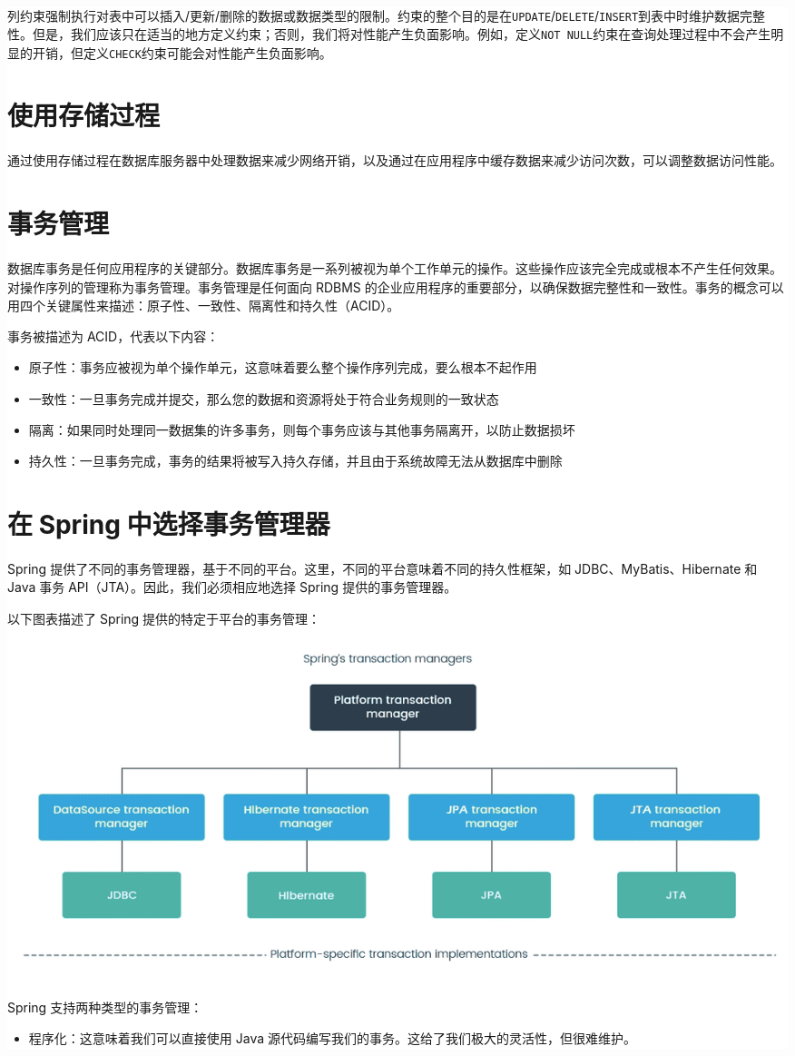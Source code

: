 列约束强制执行对表中可以插入/更新/删除的数据或数据类型的限制。约束的整个目的是在`UPDATE`/`DELETE`/`INSERT`到表中时维护数据完整性。但是，我们应该只在适当的地方定义约束；否则，我们将对性能产生负面影响。例如，定义`NOT NULL`约束在查询处理过程中不会产生明显的开销，但定义`CHECK`约束可能会对性能产生负面影响。

# 使用存储过程

通过使用存储过程在数据库服务器中处理数据来减少网络开销，以及通过在应用程序中缓存数据来减少访问次数，可以调整数据访问性能。

# 事务管理

数据库事务是任何应用程序的关键部分。数据库事务是一系列被视为单个工作单元的操作。这些操作应该完全完成或根本不产生任何效果。对操作序列的管理称为事务管理。事务管理是任何面向 RDBMS 的企业应用程序的重要部分，以确保数据完整性和一致性。事务的概念可以用四个关键属性来描述：原子性、一致性、隔离性和持久性（ACID）。

事务被描述为 ACID，代表以下内容：

+   原子性：事务应被视为单个操作单元，这意味着要么整个操作序列完成，要么根本不起作用

+   一致性：一旦事务完成并提交，那么您的数据和资源将处于符合业务规则的一致状态

+   隔离：如果同时处理同一数据集的许多事务，则每个事务应该与其他事务隔离开，以防止数据损坏

+   持久性：一旦事务完成，事务的结果将被写入持久存储，并且由于系统故障无法从数据库中删除

# 在 Spring 中选择事务管理器

Spring 提供了不同的事务管理器，基于不同的平台。这里，不同的平台意味着不同的持久性框架，如 JDBC、MyBatis、Hibernate 和 Java 事务 API（JTA）。因此，我们必须相应地选择 Spring 提供的事务管理器。

以下图表描述了 Spring 提供的特定于平台的事务管理：

![](img/dc325c62-bd48-4502-8b86-fc0af3e09694.jpg)

Spring 支持两种类型的事务管理：

+   程序化：这意味着我们可以直接使用 Java 源代码编写我们的事务。这给了我们极大的灵活性，但很难维护。
